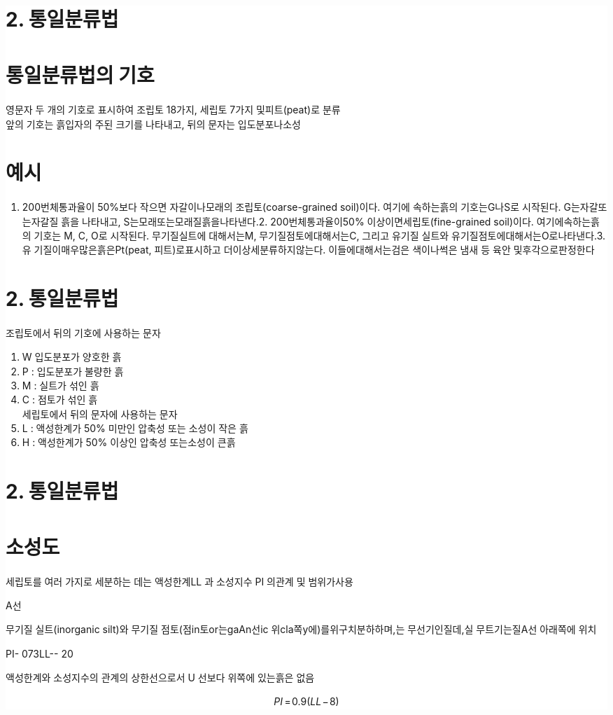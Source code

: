 # 2. 통일분류법  

# 통일분류법의 기호  

영문자 두 개의 기호로 표시하여 조립토 18가지, 세립토 7가지 및피트(peat)로 분류  
앞의 기호는 흙입자의 주된 크기를 나타내고, 뒤의 문자는 입도분포나소성  

# 예시  

1. 200번체통과율이 50%보다 작으면 자갈이나모래의 조립토(coarse-grained soil)이다. 여기에 속하는흙의 기호는G나S로 시작된다. G는자갈또는자갈질 흙을 나타내고, S는모래또는모래질흙을나타낸다.2. 200번체통과율이50% 이상이면세립토(fine-grained soil)이다. 여기에속하는흙의 기호는 M, C, O로 시작된다. 무기질실트에 대해서는M, 무기질점토에대해서는C, 그리고 유기질 실트와 유기질점토에대해서는O로나타낸다.3. 유 기질이매우많은흙은Pt(peat, 피트)로표시하고 더이상세분류하지않는다. 이들에대해서는검은 색이나썩은 냄새 등 육안 및후각으로판정한다  

# 2. 통일분류법  

조립토에서 뒤의 기호에 사용하는 문자  

1. W 입도분포가 양호한 흙   
2. P : 입도분포가 불량한 흙   
3. M : 실트가 섞인 흙   
4. C : 점토가 섞인 흙   
세립토에서 뒤의 문자에 사용하는 문자   
1. L : 액성한계가 50% 미만인 압축성 또는 소성이 작은 흙   
2. H : 액성한계가 50% 이상인 압축성 또는소성이 큰흙  

# 2. 통일분류법  

# 소성도  

세립토를 여러 가지로 세분하는 데는 액성한계LL 과 소성지수 PI 의관계 및 범위가사용  

A선  

무기질 실트(inorganic silt)와 무기질 점토(점in토or는gaAn선ic 위cla쪽y에)를위구치분하하며,는 무선기인질데,실 무트기는질A선 아래쪽에 위치  

PI- 073LL-- 20  

액성한계와 소성지수의 관계의 상한선으로서 U 선보다 위쪽에 있는흙은 없음  

$$
P I\!\!=\!0.9(L L\!-\!8)
$$  
